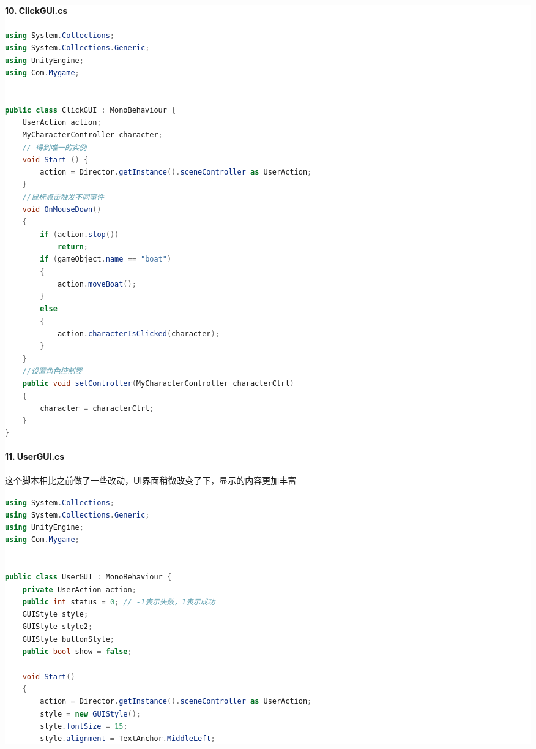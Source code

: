 

#### 10. ClickGUI.cs

```c#
using System.Collections;
using System.Collections.Generic;
using UnityEngine;
using Com.Mygame;


public class ClickGUI : MonoBehaviour {
    UserAction action;
    MyCharacterController character;
	// 得到唯一的实例
	void Start () {
        action = Director.getInstance().sceneController as UserAction;
    }
    //鼠标点击触发不同事件
    void OnMouseDown()
    {
        if (action.stop())
            return;
        if (gameObject.name == "boat")
        {
            action.moveBoat();
        }
        else
        {
            action.characterIsClicked(character);
        }
    }
    //设置角色控制器
    public void setController(MyCharacterController characterCtrl)
    {
        character = characterCtrl;
    }
}
```



#### 11. UserGUI.cs

这个脚本相比之前做了一些改动，UI界面稍微改变了下，显示的内容更加丰富

```c#
using System.Collections;
using System.Collections.Generic;
using UnityEngine;
using Com.Mygame;


public class UserGUI : MonoBehaviour {
    private UserAction action;
    public int status = 0; // -1表示失败，1表示成功
    GUIStyle style;
    GUIStyle style2;
    GUIStyle buttonStyle;
    public bool show = false;

    void Start()
    {
        action = Director.getInstance().sceneController as UserAction;
        style = new GUIStyle();
        style.fontSize = 15;
        style.alignment = TextAnchor.MiddleLeft;
```